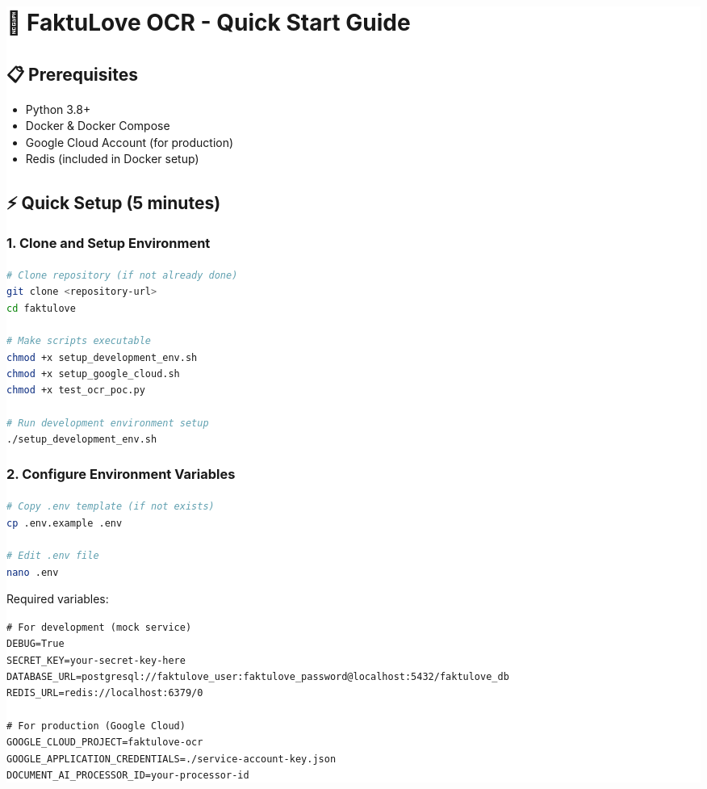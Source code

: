 # 🚀 FaktuLove OCR - Quick Start Guide

## 📋 Prerequisites

- Python 3.8+
- Docker & Docker Compose
- Google Cloud Account (for production)
- Redis (included in Docker setup)

## ⚡ Quick Setup (5 minutes)

### 1. Clone and Setup Environment

```bash
# Clone repository (if not already done)
git clone <repository-url>
cd faktulove

# Make scripts executable
chmod +x setup_development_env.sh
chmod +x setup_google_cloud.sh
chmod +x test_ocr_poc.py

# Run development environment setup
./setup_development_env.sh
```

### 2. Configure Environment Variables

```bash
# Copy .env template (if not exists)
cp .env.example .env

# Edit .env file
nano .env
```

Required variables:
```env
# For development (mock service)
DEBUG=True
SECRET_KEY=your-secret-key-here
DATABASE_URL=postgresql://faktulove_user:faktulove_password@localhost:5432/faktulove_db
REDIS_URL=redis://localhost:6379/0

# For production (Google Cloud)
GOOGLE_CLOUD_PROJECT=faktulove-ocr
GOOGLE_APPLICATION_CREDENTIALS=./service-account-key.json
DOCUMENT_AI_PROCESSOR_ID=your-processor-id
```
